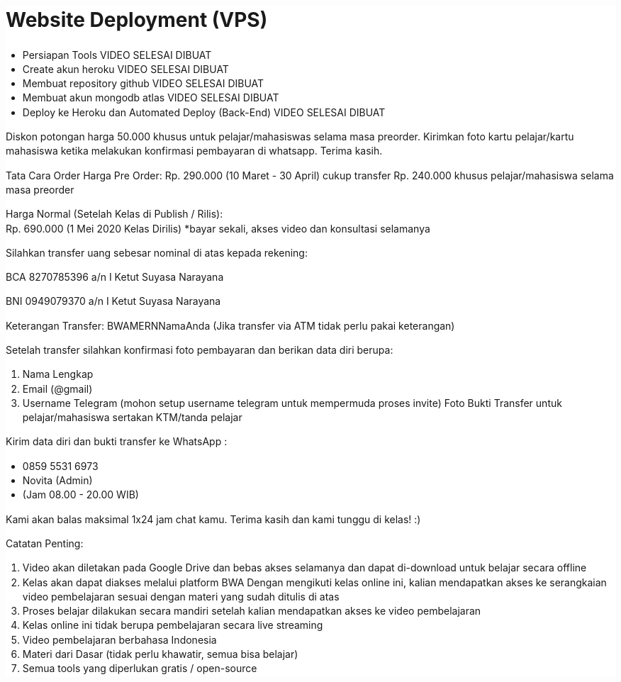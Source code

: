 # Website Deployment (VPS)

- Persiapan Tools VIDEO SELESAI DIBUAT
- Create akun heroku VIDEO SELESAI DIBUAT
- Membuat repository github VIDEO SELESAI DIBUAT
- Membuat akun mongodb atlas VIDEO SELESAI DIBUAT
- Deploy ke Heroku dan Automated Deploy (Back-End) VIDEO SELESAI DIBUAT

Diskon potongan harga 50.000 khusus untuk pelajar/mahasiswas selama masa preorder. Kirimkan foto kartu pelajar/kartu mahasiswa ketika melakukan konfirmasi pembayaran di whatsapp. Terima kasih.

Tata Cara Order
Harga Pre Order:
Rp. 290.000 (10 Maret - 30 April)
cukup transfer Rp. 240.000 khusus pelajar/mahasiswa selama masa preorder

Harga Normal (Setelah Kelas di Publish / Rilis):  
Rp. 690.000 (1 Mei 2020 Kelas Dirilis)
\*bayar sekali, akses video dan konsultasi selamanya

Silahkan transfer uang sebesar nominal di atas kepada rekening:

BCA 8270785396 a/n I Ketut Suyasa Narayana

BNI 0949079370 a/n I Ketut Suyasa Narayana

Keterangan Transfer: BWAMERN<spasi>NamaAnda
(Jika transfer via ATM tidak perlu pakai keterangan)

Setelah transfer silahkan konfirmasi foto pembayaran dan berikan data diri berupa:

1. Nama Lengkap
2. Email (@gmail)
3. Username Telegram
   (mohon setup username telegram untuk mempermuda proses invite)
   Foto Bukti Transfer
   untuk pelajar/mahasiswa sertakan KTM/tanda pelajar

Kirim data diri dan bukti transfer ke WhatsApp :

- 0859 5531 6973
- Novita (Admin)
- (Jam 08.00 - 20.00 WIB)

Kami akan balas maksimal 1x24 jam chat kamu.
Terima kasih dan kami tunggu di kelas! :)

Catatan Penting:

1. Video akan diletakan pada Google Drive dan bebas akses selamanya dan dapat di-download untuk belajar secara offline
2. Kelas akan dapat diakses melalui platform BWA
   Dengan mengikuti kelas online ini, kalian mendapatkan akses ke serangkaian video pembelajaran sesuai dengan materi yang sudah ditulis di atas
3. Proses belajar dilakukan secara mandiri setelah kalian mendapatkan akses ke video pembelajaran
4. Kelas online ini tidak berupa pembelajaran secara live streaming
5. Video pembelajaran berbahasa Indonesia
6. Materi dari Dasar (tidak perlu khawatir, semua bisa belajar)
7. Semua tools yang diperlukan gratis / open-source
